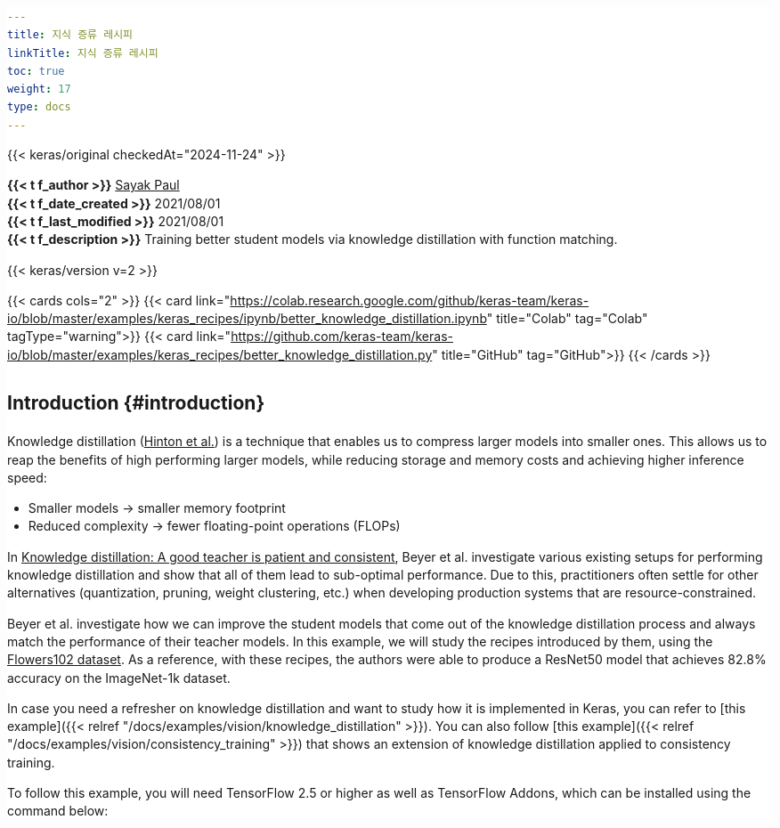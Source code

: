 ```yaml
---
title: 지식 증류 레시피
linkTitle: 지식 증류 레시피
toc: true
weight: 17
type: docs
---
```


{{< keras/original checkedAt="2024-11-24" >}}

**{{< t f_author >}}** [Sayak Paul](https://twitter.com/RisingSayak)  
**{{< t f_date_created >}}** 2021/08/01  
**{{< t f_last_modified >}}** 2021/08/01  
**{{< t f_description >}}** Training better student models via knowledge distillation with function matching.

{{< keras/version v=2 >}}

{{< cards cols="2" >}}
{{< card link="https://colab.research.google.com/github/keras-team/keras-io/blob/master/examples/keras_recipes/ipynb/better_knowledge_distillation.ipynb" title="Colab" tag="Colab" tagType="warning">}}
{{< card link="https://github.com/keras-team/keras-io/blob/master/examples/keras_recipes/better_knowledge_distillation.py" title="GitHub" tag="GitHub">}}
{{< /cards >}}

## Introduction {#introduction}

Knowledge distillation ([Hinton et al.](https://arxiv.org/abs/1503.02531)) is a technique that enables us to compress larger models into smaller ones. This allows us to reap the benefits of high performing larger models, while reducing storage and memory costs and achieving higher inference speed:

- Smaller models -> smaller memory footprint
- Reduced complexity -> fewer floating-point operations (FLOPs)

In [Knowledge distillation: A good teacher is patient and consistent](https://arxiv.org/abs/2106.05237), Beyer et al. investigate various existing setups for performing knowledge distillation and show that all of them lead to sub-optimal performance. Due to this, practitioners often settle for other alternatives (quantization, pruning, weight clustering, etc.) when developing production systems that are resource-constrained.

Beyer et al. investigate how we can improve the student models that come out of the knowledge distillation process and always match the performance of their teacher models. In this example, we will study the recipes introduced by them, using the [Flowers102 dataset](https://www.robots.ox.ac.uk/~vgg/data/flowers/102/). As a reference, with these recipes, the authors were able to produce a ResNet50 model that achieves 82.8% accuracy on the ImageNet-1k dataset.

In case you need a refresher on knowledge distillation and want to study how it is implemented in Keras, you can refer to [this example]({{< relref "/docs/examples/vision/knowledge_distillation" >}}). You can also follow [this example]({{< relref "/docs/examples/vision/consistency_training" >}}) that shows an extension of knowledge distillation applied to consistency training.

To follow this example, you will need TensorFlow 2.5 or higher as well as TensorFlow Addons, which can be installed using the command below:
